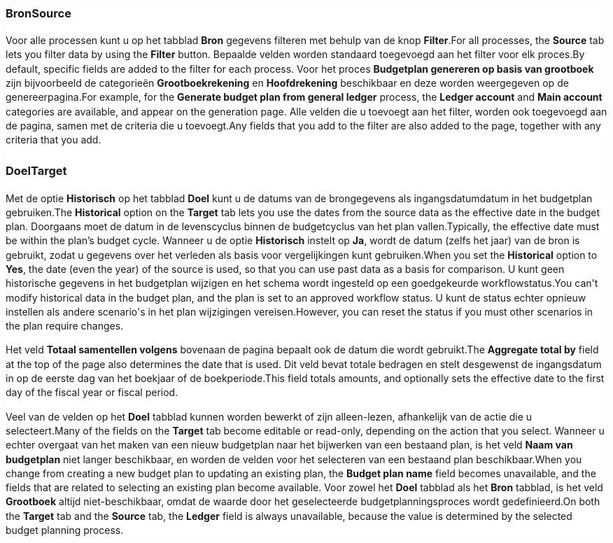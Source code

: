 ### <a name="source"></a><span data-ttu-id="3fc09-130">Bron</span><span class="sxs-lookup"><span data-stu-id="3fc09-130">Source</span></span>

<span data-ttu-id="3fc09-131">Voor alle processen kunt u op het tabblad **Bron** gegevens filteren met behulp van de knop **Filter**.</span><span class="sxs-lookup"><span data-stu-id="3fc09-131">For all processes, the **Source** tab lets you filter data by using the **Filter** button.</span></span> <span data-ttu-id="3fc09-132">Bepaalde velden worden standaard toegevoegd aan het filter voor elk proces.</span><span class="sxs-lookup"><span data-stu-id="3fc09-132">By default, specific fields are added to the filter for each process.</span></span> <span data-ttu-id="3fc09-133">Voor het proces **Budgetplan genereren op basis van grootboek** zijn bijvoorbeeld de categorieën **Grootboekrekening** en **Hoofdrekening** beschikbaar en deze worden weergegeven op de genereerpagina.</span><span class="sxs-lookup"><span data-stu-id="3fc09-133">For example, for the **Generate budget plan from general ledger** process, the **Ledger account** and **Main account** categories are available, and appear on the generation page.</span></span> <span data-ttu-id="3fc09-134">Alle velden die u toevoegt aan het filter, worden ook toegevoegd aan de pagina, samen met de criteria die u toevoegt.</span><span class="sxs-lookup"><span data-stu-id="3fc09-134">Any fields that you add to the filter are also added to the page, together with any criteria that you add.</span></span>

### <a name="target"></a><span data-ttu-id="3fc09-135">Doel</span><span class="sxs-lookup"><span data-stu-id="3fc09-135">Target</span></span>

<span data-ttu-id="3fc09-136">Met de optie **Historisch** op het tabblad **Doel** kunt u de datums van de brongegevens als ingangsdatumdatum in het budgetplan gebruiken.</span><span class="sxs-lookup"><span data-stu-id="3fc09-136">The **Historical** option on the **Target** tab lets you use the dates from the source data as the effective date in the budget plan.</span></span> <span data-ttu-id="3fc09-137">Doorgaans moet de datum in de levenscyclus binnen de budgetcyclus van het plan vallen.</span><span class="sxs-lookup"><span data-stu-id="3fc09-137">Typically, the effective date must be within the plan’s budget cycle.</span></span> <span data-ttu-id="3fc09-138">Wanneer u de optie **Historisch** instelt op **Ja**, wordt de datum (zelfs het jaar) van de bron is gebruikt, zodat u gegevens over het verleden als basis voor vergelijkingen kunt gebruiken.</span><span class="sxs-lookup"><span data-stu-id="3fc09-138">When you set the **Historical** option to **Yes**, the date (even the year) of the source is used, so that you can use past data as a basis for comparison.</span></span> <span data-ttu-id="3fc09-139">U kunt geen historische gegevens in het budgetplan wijzigen en het schema wordt ingesteld op een goedgekeurde workflowstatus.</span><span class="sxs-lookup"><span data-stu-id="3fc09-139">You can't modify historical data in the budget plan, and the plan is set to an approved workflow status.</span></span> <span data-ttu-id="3fc09-140">U kunt de status echter opnieuw instellen als andere scenario's in het plan wijzigingen vereisen.</span><span class="sxs-lookup"><span data-stu-id="3fc09-140">However, you can reset the status if you must other scenarios in the plan require changes.</span></span>

<span data-ttu-id="3fc09-141">Het veld **Totaal samentellen volgens** bovenaan de pagina bepaalt ook de datum die wordt gebruikt.</span><span class="sxs-lookup"><span data-stu-id="3fc09-141">The **Aggregate total by** field at the top of the page also determines the date that is used.</span></span> <span data-ttu-id="3fc09-142">Dit veld bevat totale bedragen en stelt desgewenst de ingangsdatum in op de eerste dag van het boekjaar of de boekperiode.</span><span class="sxs-lookup"><span data-stu-id="3fc09-142">This field totals amounts, and optionally sets the effective date to the first day of the fiscal year or fiscal period.</span></span> 

<span data-ttu-id="3fc09-143">Veel van de velden op het <strong>Doel</strong> tabblad kunnen worden bewerkt of zijn alleen-lezen, afhankelijk van de actie die u selecteert.</span><span class="sxs-lookup"><span data-stu-id="3fc09-143">Many of the fields on the <strong>Target</strong> tab become editable or read-only, depending on the action that you select.</span></span> <span data-ttu-id="3fc09-144">Wanneer u echter overgaat van het maken van een nieuw budgetplan naar het bijwerken van een bestaand plan, is het veld **Naam van budgetplan** niet langer beschikbaar, en worden de velden voor het selecteren van een bestaand plan beschikbaar.</span><span class="sxs-lookup"><span data-stu-id="3fc09-144">When you change from creating a new budget plan to updating an existing plan, the **Budget plan name** field becomes unavailable, and the fields that are related to selecting an existing plan become available.</span></span> <span data-ttu-id="3fc09-145">Voor zowel het **Doel** tabblad als het **Bron** tabblad, is het veld **Grootboek** altijd niet-beschikbaar, omdat de waarde door het geselecteerde budgetplanningsproces wordt gedefinieerd.</span><span class="sxs-lookup"><span data-stu-id="3fc09-145">On both the **Target** tab and the **Source** tab, the **Ledger** field is always unavailable, because the value is determined by the selected budget planning process.</span></span> 
